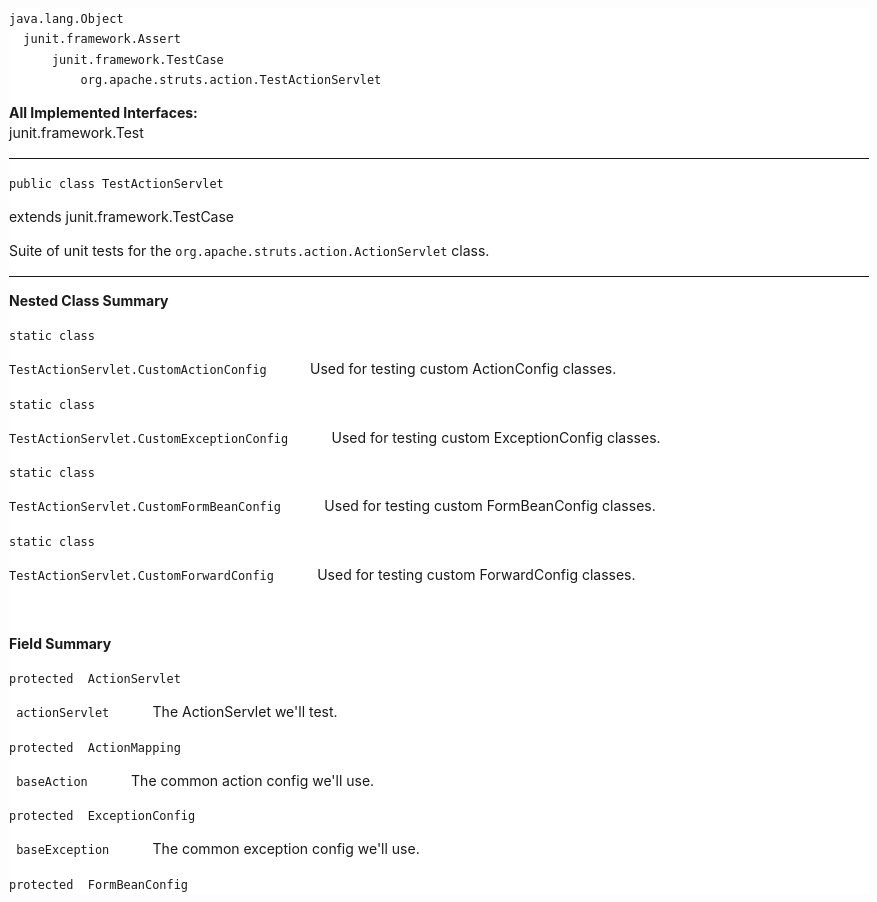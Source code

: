     java.lang.Object
      junit.framework.Assert
          junit.framework.TestCase
              org.apache.struts.action.TestActionServlet

**All Implemented Interfaces:**  
junit.framework.Test

------------------------------------------------------------------------

    public class TestActionServlet

extends junit.framework.TestCase

Suite of unit tests for the `org.apache.struts.action.ActionServlet` class.

------------------------------------------------------------------------

<span id="nested_class_summary"></span>

**Nested Class Summary**

`static class`

`TestActionServlet.CustomActionConfig`
           Used for testing custom ActionConfig classes.

`static class`

`TestActionServlet.CustomExceptionConfig`
           Used for testing custom ExceptionConfig classes.

`static class`

`TestActionServlet.CustomFormBeanConfig`
           Used for testing custom FormBeanConfig classes.

`static class`

`TestActionServlet.CustomForwardConfig`
           Used for testing custom ForwardConfig classes.

  <span id="field_summary"></span>

**Field Summary**

`protected  ActionServlet`

` actionServlet`
           The ActionServlet we'll test.

`protected  ActionMapping`

` baseAction`
           The common action config we'll use.

`protected  ExceptionConfig`

` baseException`
           The common exception config we'll use.

`protected  FormBeanConfig`
